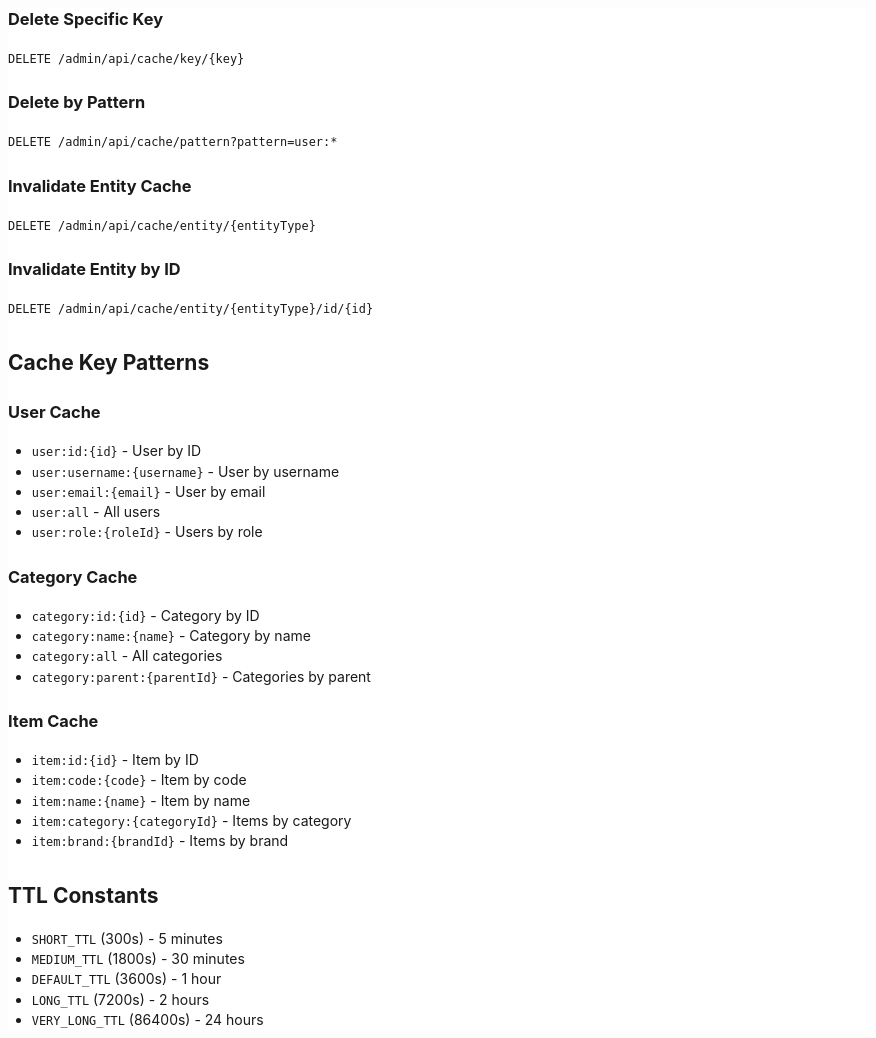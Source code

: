 ### Delete Specific Key
```http
DELETE /admin/api/cache/key/{key}
```

### Delete by Pattern
```http
DELETE /admin/api/cache/pattern?pattern=user:*
```

### Invalidate Entity Cache
```http
DELETE /admin/api/cache/entity/{entityType}
```

### Invalidate Entity by ID
```http
DELETE /admin/api/cache/entity/{entityType}/id/{id}
```

## Cache Key Patterns

### User Cache
- `user:id:{id}` - User by ID
- `user:username:{username}` - User by username
- `user:email:{email}` - User by email
- `user:all` - All users
- `user:role:{roleId}` - Users by role

### Category Cache
- `category:id:{id}` - Category by ID
- `category:name:{name}` - Category by name
- `category:all` - All categories
- `category:parent:{parentId}` - Categories by parent

### Item Cache
- `item:id:{id}` - Item by ID
- `item:code:{code}` - Item by code
- `item:name:{name}` - Item by name
- `item:category:{categoryId}` - Items by category
- `item:brand:{brandId}` - Items by brand

## TTL Constants

- `SHORT_TTL` (300s) - 5 minutes
- `MEDIUM_TTL` (1800s) - 30 minutes
- `DEFAULT_TTL` (3600s) - 1 hour
- `LONG_TTL` (7200s) - 2 hours
- `VERY_LONG_TTL` (86400s) - 24 hours
